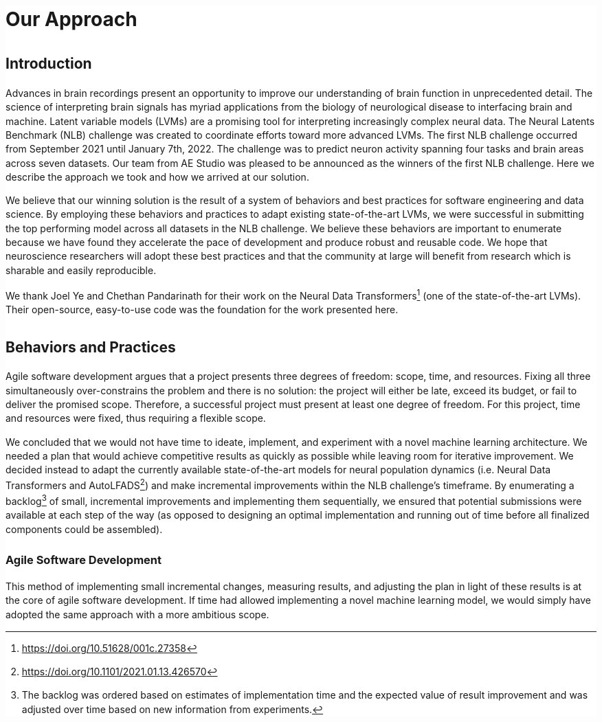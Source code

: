 # Our Approach

## Introduction
Advances in brain recordings present an opportunity to improve our understanding of brain function in unprecedented detail. The science of interpreting brain signals has myriad applications from the biology of neurological disease to interfacing brain and machine. Latent variable models (LVMs) are a promising tool for interpreting increasingly complex neural data. The Neural Latents Benchmark (NLB) challenge was created to coordinate efforts toward more advanced LVMs. The first NLB challenge occurred from September 2021 until January 7th, 2022. The challenge was to predict neuron activity spanning four tasks and brain areas across seven datasets. Our team from AE Studio was pleased to be announced as the winners of the first NLB challenge. Here we describe the approach we took and how we arrived at our solution.

We believe that our winning solution is the result of a system of behaviors and best practices for software engineering and data science. By employing these behaviors and practices to adapt existing state-of-the-art LVMs, we were successful in submitting the top performing model across all datasets in the NLB challenge. We believe these behaviors are important to enumerate because we have found they accelerate the pace of development and produce robust and reusable code. We hope that neuroscience researchers will adopt these best practices and that the community at large will benefit from research which is sharable and easily reproducible.

We thank Joel Ye and Chethan Pandarinath for their work on the Neural Data Transformers[^ndt] (one of the state-of-the-art LVMs). Their open-source, easy-to-use code was the foundation for the work presented here.

[^ndt]: https://doi.org/10.51628/001c.27358

## Behaviors and Practices

Agile software development argues that a project presents three degrees of freedom: scope, time, and resources. Fixing all three simultaneously over-constrains the problem and there is no solution: the project will either be late, exceed its budget, or fail to deliver the promised scope. Therefore, a successful project must present at least one degree of freedom. For this project, time and resources were fixed, thus requiring a flexible scope.

We concluded that we would not have time to ideate, implement, and experiment with a novel machine learning architecture. We needed a plan that would achieve competitive results as quickly as possible while leaving room for iterative improvement. We decided instead to adapt the currently available state-of-the-art models for neural population dynamics (i.e. Neural Data Transformers and AutoLFADS[^autolfads]) and make incremental improvements within the NLB challenge’s timeframe. By enumerating a backlog[^backlog] of small, incremental improvements and implementing them sequentially, we ensured that potential submissions were available at each step of the way (as opposed to designing an optimal implementation and running out of time before all finalized components could be assembled).

[^autolfads]: https://doi.org/10.1101/2021.01.13.426570
[^backlog]: The backlog was ordered based on estimates of implementation time and the expected value of result improvement and was adjusted over time based on new information from experiments.

### Agile Software Development

This method of implementing small incremental changes, measuring results, and adjusting the plan in light of these results is at the core of agile software development. If time had allowed implementing a novel machine learning model, we would simply have adopted the same approach with a more ambitious scope. 


[^rules_of_ml]: https://developers.google.com/machine-learning/guides/rules-of-ml
[^batch_normalization]: https://arxiv.org/abs/1502.03167
[^optimization]: https://arxiv.org/abs/1805.11604
[^ensemble_not_understood]: https://arxiv.org/abs/2012.09816
[^ensemble_averaging]: https://en.wikipedia.org/wiki/Ensemble_averaging_(machine_learning)
[^our_fork]: Using our forked version of the [original neural data transformer codebase](https://github.com/snel-repo/neural-data-transformers)
[^ray_tune]: https://docs.ray.io/en/latest/tune/index.html
[^ray_tune_bayesian]: https://docs.ray.io/en/latest/tune/api_docs/suggestion.html#skopt
[^p3_instance]: https://aws.amazon.com/ec2/instance-types/p3/
[^training_times]: For training times with this setup, see the second table in our codebase [README](https://github.com/agencyenterprise/ae-nlb-2021/blob/master/README.md#model-description)
[^co_bps]: https://eval.ai/web/challenges/challenge-page/1256/evaluation
[^ensemble_sizes]: For details on ensemble size, see the first table in our codebase [README](https://github.com/agencyenterprise/ae-nlb-2021/blob/master/README.md#model-description)
[^autolfads_opensource]: https://snel-repo.github.io/autolfads/
[^hierarchical_lfads]: https://github.com/lyprince/hierarchical_lfads